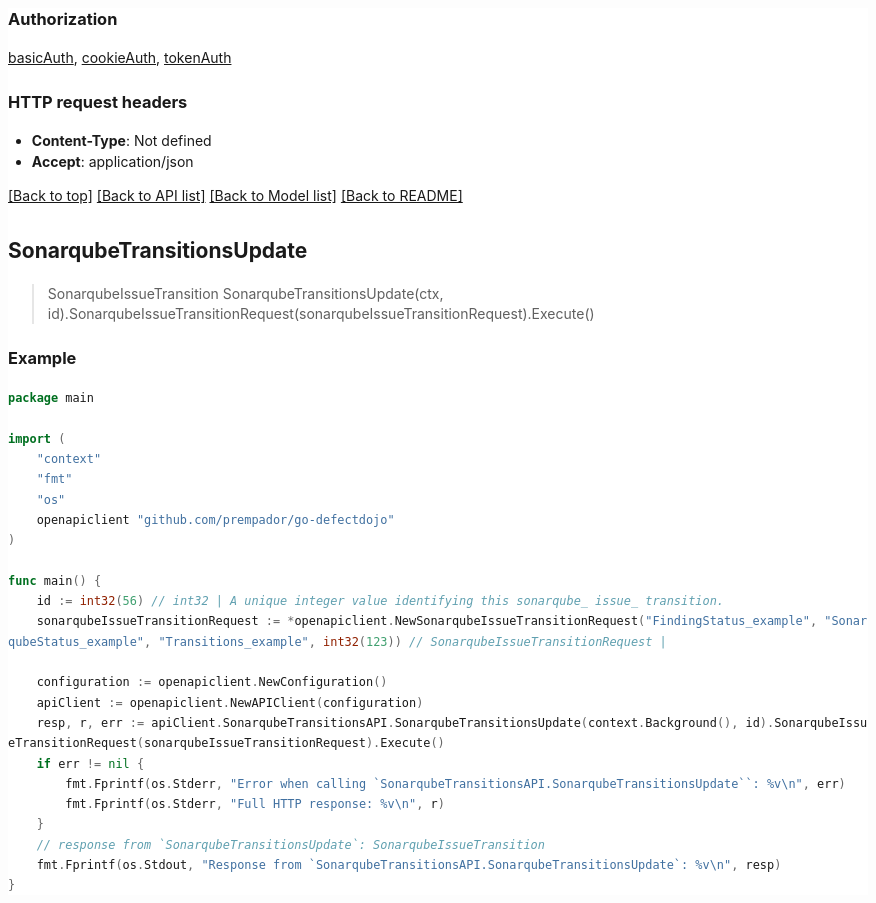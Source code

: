 ### Authorization

[basicAuth](../README.md#basicAuth), [cookieAuth](../README.md#cookieAuth), [tokenAuth](../README.md#tokenAuth)

### HTTP request headers

- **Content-Type**: Not defined
- **Accept**: application/json

[[Back to top]](#) [[Back to API list]](../README.md#documentation-for-api-endpoints)
[[Back to Model list]](../README.md#documentation-for-models)
[[Back to README]](../README.md)


## SonarqubeTransitionsUpdate

> SonarqubeIssueTransition SonarqubeTransitionsUpdate(ctx, id).SonarqubeIssueTransitionRequest(sonarqubeIssueTransitionRequest).Execute()



### Example

```go
package main

import (
	"context"
	"fmt"
	"os"
	openapiclient "github.com/prempador/go-defectdojo"
)

func main() {
	id := int32(56) // int32 | A unique integer value identifying this sonarqube_ issue_ transition.
	sonarqubeIssueTransitionRequest := *openapiclient.NewSonarqubeIssueTransitionRequest("FindingStatus_example", "SonarqubeStatus_example", "Transitions_example", int32(123)) // SonarqubeIssueTransitionRequest | 

	configuration := openapiclient.NewConfiguration()
	apiClient := openapiclient.NewAPIClient(configuration)
	resp, r, err := apiClient.SonarqubeTransitionsAPI.SonarqubeTransitionsUpdate(context.Background(), id).SonarqubeIssueTransitionRequest(sonarqubeIssueTransitionRequest).Execute()
	if err != nil {
		fmt.Fprintf(os.Stderr, "Error when calling `SonarqubeTransitionsAPI.SonarqubeTransitionsUpdate``: %v\n", err)
		fmt.Fprintf(os.Stderr, "Full HTTP response: %v\n", r)
	}
	// response from `SonarqubeTransitionsUpdate`: SonarqubeIssueTransition
	fmt.Fprintf(os.Stdout, "Response from `SonarqubeTransitionsAPI.SonarqubeTransitionsUpdate`: %v\n", resp)
}
```
